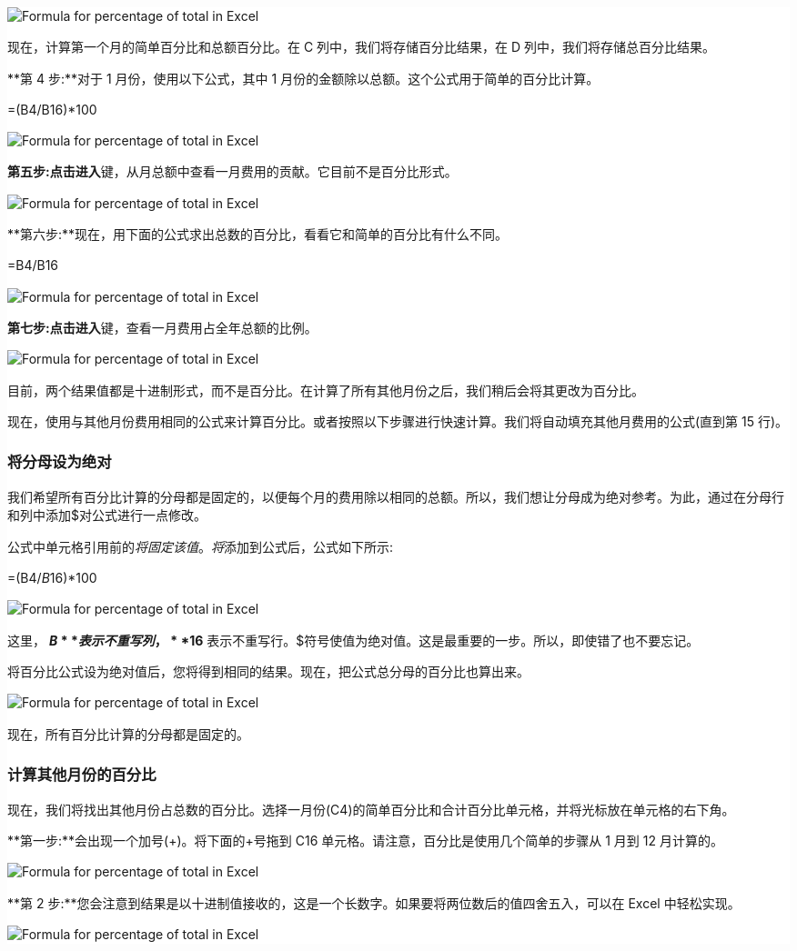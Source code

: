 ![Formula for percentage of total in Excel](../Images/5c2d5c14ae7f5b8731257ec3eeac027b.png)

现在，计算第一个月的简单百分比和总额百分比。在 C 列中，我们将存储百分比结果，在 D 列中，我们将存储总百分比结果。

**第 4 步:**对于 1 月份，使用以下公式，其中 1 月份的金额除以总额。这个公式用于简单的百分比计算。

=(B4/B16)*100

![Formula for percentage of total in Excel](../Images/c433e41ccf35c7fec123deb67814bca4.png)

**第五步:**点击**进入**键，从月总额中查看一月费用的贡献。它目前不是百分比形式。

![Formula for percentage of total in Excel](../Images/c6dc389230c3e0eb7bd4c42e786b10d4.png)

**第六步:**现在，用下面的公式求出总数的百分比，看看它和简单的百分比有什么不同。

=B4/B16

![Formula for percentage of total in Excel](../Images/70717d4af471279617fd9ba685ce824d.png)

**第七步:**点击**进入**键，查看一月费用占全年总额的比例。

![Formula for percentage of total in Excel](../Images/e332f5cb01c34b2bce2717ef40d28a2d.png)

目前，两个结果值都是十进制形式，而不是百分比。在计算了所有其他月份之后，我们稍后会将其更改为百分比。

现在，使用与其他月份费用相同的公式来计算百分比。或者按照以下步骤进行快速计算。我们将自动填充其他月费用的公式(直到第 15 行)。

### 将分母设为绝对

我们希望所有百分比计算的分母都是固定的，以便每个月的费用除以相同的总额。所以，我们想让分母成为绝对参考。为此，通过在分母行和列中添加$对公式进行一点修改。

公式中单元格引用前的$将固定该值。将$添加到公式后，公式如下所示:

=(B4/$B$16)*100

![Formula for percentage of total in Excel](../Images/b8bab568829cbfec80fb0cef17a70883.png)

这里， **$B** 表示不重写列， **$16** 表示不重写行。$符号使值为绝对值。这是最重要的一步。所以，即使错了也不要忘记。

将百分比公式设为绝对值后，您将得到相同的结果。现在，把公式总分母的百分比也算出来。

![Formula for percentage of total in Excel](../Images/37e656a4b164d16b70662b3d11381735.png)

现在，所有百分比计算的分母都是固定的。

### 计算其他月份的百分比

现在，我们将找出其他月份占总数的百分比。选择一月份(C4)的简单百分比和合计百分比单元格，并将光标放在单元格的右下角。

**第一步:**会出现一个加号(+)。将下面的+号拖到 C16 单元格。请注意，百分比是使用几个简单的步骤从 1 月到 12 月计算的。

![Formula for percentage of total in Excel](../Images/52223b5cc5c20a516f139bc15cdd247a.png)

**第 2 步:**您会注意到结果是以十进制值接收的，这是一个长数字。如果要将两位数后的值四舍五入，可以在 Excel 中轻松实现。

![Formula for percentage of total in Excel](../Images/a6105657cc0257b9ab168c7fb6206264.png)
